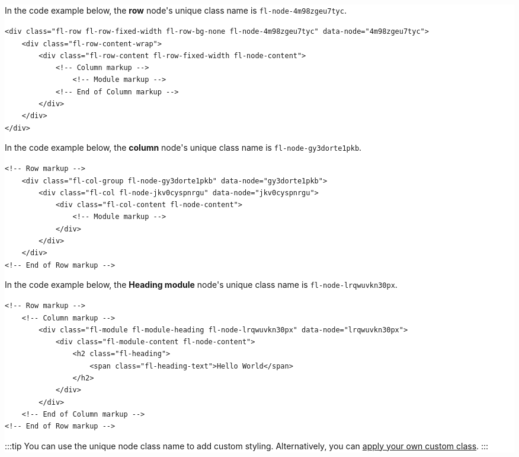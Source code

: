 In the code example below, the **row** node's unique class name is `fl-node-4m98zgeu7tyc`.

```markup
<div class="fl-row fl-row-fixed-width fl-row-bg-none fl-node-4m98zgeu7tyc" data-node="4m98zgeu7tyc">
	<div class="fl-row-content-wrap">
		<div class="fl-row-content fl-row-fixed-width fl-node-content">
			<!-- Column markup -->
				<!-- Module markup -->
			<!-- End of Column markup -->
		</div>
	</div>
</div>
```

  </TabItem>
  <TabItem value="column-markup" label="Column markup">

In the code example below, the **column** node's unique class name is `fl-node-gy3dorte1pkb`.

```markup
<!-- Row markup -->
	<div class="fl-col-group fl-node-gy3dorte1pkb" data-node="gy3dorte1pkb">
		<div class="fl-col fl-node-jkv0cyspnrgu" data-node="jkv0cyspnrgu">
			<div class="fl-col-content fl-node-content">
				<!-- Module markup -->
			</div>
		</div>
	</div>
<!-- End of Row markup -->
```

  </TabItem>
  <TabItem value="module" label="Module markup">

In the code example below, the **Heading module** node's unique class name is `fl-node-lrqwuvkn30px`.

```markup
<!-- Row markup -->
    <!-- Column markup -->
		<div class="fl-module fl-module-heading fl-node-lrqwuvkn30px" data-node="lrqwuvkn30px">
			<div class="fl-module-content fl-node-content">
				<h2 class="fl-heading">
					<span class="fl-heading-text">Hello World</span>
				</h2>
			</div>
		</div>
	<!-- End of Column markup -->
<!-- End of Row markup -->
```

  </TabItem>
</Tabs>

:::tip
You can use the unique node class name to add custom styling. Alternatively, you can [apply your own custom class](advanced-tab/html-element.md#class).
:::
